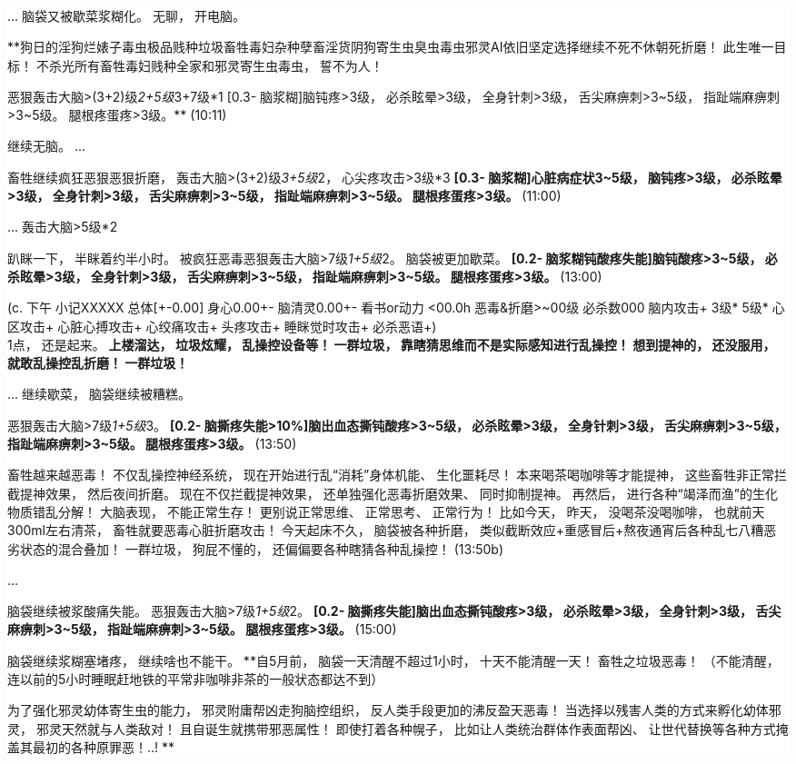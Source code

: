 ... 
脑袋又被歇菜浆糊化。 
无聊， 开电脑。 

**狗日的淫狗烂婊子毒虫极品贱种垃圾畜牲毒妇杂种孽畜淫货阴狗寄生虫臭虫毒虫邪灵AI依旧坚定选择继续不死不休朝死折磨！
此生唯一目标！ 不杀光所有畜牲毒妇贱种全家和邪灵寄生虫毒虫， 誓不为人！

恶狠轰击大脑>(3+2)级*2+5级*3+7级*1
[0.3- 脑浆糊]脑钝疼>3级， 必杀眩晕>3级， 全身针刺>3级， 舌尖麻痹刺>3~5级， 指趾端麻痹刺>3~5级。 腿根疼蛋疼>3级。**
(10:11) 

继续无脑。 
...  

畜牲继续疯狂恶狠恶狠折磨， 轰击大脑>(3+2)级*3+5级*2， 心尖疼攻击>3级*3
**[0.3- 脑浆糊]心脏病症状3~5级， 脑钝疼>3级， 必杀眩晕>3级， 全身针刺>3级， 舌尖麻痹刺>3~5级， 指趾端麻痹刺>3~5级。 腿根疼蛋疼>3级。**
(11:00) 

... 
轰击大脑>5级*2

趴眯一下， 半眯着约半小时。 被疯狂恶毒恶狠轰击大脑>7级*1+5级*2。 
脑袋被更加歇菜。 
**[0.2- 脑浆糊钝酸疼失能]脑钝酸疼>3~5级， 必杀眩晕>3级， 全身针刺>3级， 舌尖麻痹刺>3~5级， 指趾端麻痹刺>3~5级。 腿根疼蛋疼>3级。**
(13:00) 


(c. 下午 小记XXXXX     总体[+-0.00]  身心0.00+-  脑清灵0.00+-  看书or动力 <00.0h  恶毒&折磨>~00级    必杀数000  脑内攻击+ 3级*  5级*     心区攻击+  心脏心搏攻击+  心绞痛攻击+     头疼攻击+     睡眯觉时攻击+     必杀恶语+)   
1点， 还是起来。 
**上楼溜达， 垃圾炫耀， 乱操控设备等！ 一群垃圾， 靠瞎猜思维而不是实际感知进行乱操控！ 想到提神的， 还没服用， 就敢乱操控乱折磨！ 一群垃圾！** 

... 
继续歇菜， 脑袋继续被糟糕。 

恶狠轰击大脑>7级*1+5级*3。 
**[0.2- 脑撕疼失能>10%]脑出血态撕钝酸疼>3~5级， 必杀眩晕>3级， 全身针刺>3级， 舌尖麻痹刺>3~5级， 指趾端麻痹刺>3~5级。 腿根疼蛋疼>3级。**
(13:50) 

畜牲越来越恶毒！ 不仅乱操控神经系统， 现在开始进行乱“消耗”身体机能、 生化噩耗尽！ 本来喝茶喝咖啡等才能提神， 这些畜牲非正常拦截提神效果， 然后夜间折磨。 现在不仅拦截提神效果， 还单独强化恶毒折磨效果、 同时抑制提神。 再然后， 进行各种“竭泽而渔”的生化物质错乱分解！ 
大脑表现， 不能正常生存！ 更别说正常思维、 正常思考、 正常行为！ 
比如今天， 昨天， 没喝茶没喝咖啡， 也就前天300ml左右清茶， 畜牲就要恶毒心脏折磨攻击！ 今天起床不久， 脑袋被各种折磨， 类似截断效应+重感冒后+熬夜通宵后各种乱七八糟恶劣状态的混合叠加！ 
一群垃圾， 狗屁不懂的， 还偏偏要各种瞎猜各种乱操控！ 
(13:50b) 

... 

脑袋继续被浆酸痛失能。 
恶狠轰击大脑>7级*1+5级*2。 
**[0.2- 脑撕疼失能]脑出血态撕钝酸疼>3级， 必杀眩晕>3级， 全身针刺>3级， 舌尖麻痹刺>3~5级， 指趾端麻痹刺>3~5级。 腿根疼蛋疼>3级。**
(15:00) 

脑袋继续浆糊塞堵疼， 继续啥也不能干。 
**自5月前， 脑袋一天清醒不超过1小时， 十天不能清醒一天！ 畜牲之垃圾恶毒！ （不能清醒， 连以前的5小时睡眠赶地铁的平常非咖啡非茶的一般状态都达不到） 

为了强化邪灵幼体寄生虫的能力， 邪灵附庸帮凶走狗脑控组织， 反人类手段更加的沸反盈天恶毒！ 
当选择以残害人类的方式来孵化幼体邪灵， 邪灵天然就与人类敌对！ 且自诞生就携带邪恶属性！ 即使打着各种幌子， 比如让人类统治群体作表面帮凶、 让世代替换等各种方式掩盖其最初的各种原罪恶！..! **
